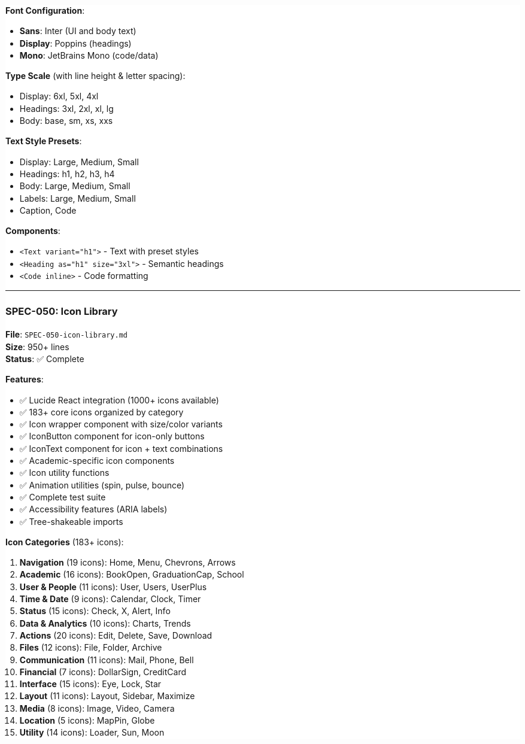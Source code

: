 **Font Configuration**:
- **Sans**: Inter (UI and body text)
- **Display**: Poppins (headings)
- **Mono**: JetBrains Mono (code/data)

**Type Scale** (with line height & letter spacing):
- Display: 6xl, 5xl, 4xl
- Headings: 3xl, 2xl, xl, lg
- Body: base, sm, xs, xxs

**Text Style Presets**:
- Display: Large, Medium, Small
- Headings: h1, h2, h3, h4
- Body: Large, Medium, Small
- Labels: Large, Medium, Small
- Caption, Code

**Components**:
- `<Text variant="h1">` - Text with preset styles
- `<Heading as="h1" size="3xl">` - Semantic headings
- `<Code inline>` - Code formatting

---

### SPEC-050: Icon Library
**File**: `SPEC-050-icon-library.md`  
**Size**: 950+ lines  
**Status**: ✅ Complete

**Features**:
- ✅ Lucide React integration (1000+ icons available)
- ✅ 183+ core icons organized by category
- ✅ Icon wrapper component with size/color variants
- ✅ IconButton component for icon-only buttons
- ✅ IconText component for icon + text combinations
- ✅ Academic-specific icon components
- ✅ Icon utility functions
- ✅ Animation utilities (spin, pulse, bounce)
- ✅ Complete test suite
- ✅ Accessibility features (ARIA labels)
- ✅ Tree-shakeable imports

**Icon Categories** (183+ icons):
1. **Navigation** (19 icons): Home, Menu, Chevrons, Arrows
2. **Academic** (16 icons): BookOpen, GraduationCap, School
3. **User & People** (11 icons): User, Users, UserPlus
4. **Time & Date** (9 icons): Calendar, Clock, Timer
5. **Status** (15 icons): Check, X, Alert, Info
6. **Data & Analytics** (10 icons): Charts, Trends
7. **Actions** (20 icons): Edit, Delete, Save, Download
8. **Files** (12 icons): File, Folder, Archive
9. **Communication** (11 icons): Mail, Phone, Bell
10. **Financial** (7 icons): DollarSign, CreditCard
11. **Interface** (15 icons): Eye, Lock, Star
12. **Layout** (11 icons): Layout, Sidebar, Maximize
13. **Media** (8 icons): Image, Video, Camera
14. **Location** (5 icons): MapPin, Globe
15. **Utility** (14 icons): Loader, Sun, Moon
